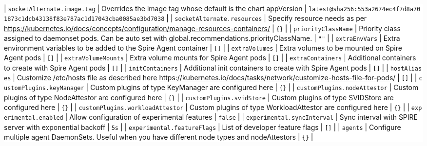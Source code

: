 | `socketAlternate.image.tag`                         | Overrides the image tag whose default is the chart appVersion                                                                                                                                     | `latest@sha256:553a2674ec4f7d8a701873c1dcb43138f83e787ac1d17043cba0085ae3bd7038` |
| `socketAlternate.resources`                         | Specify resource needs as per https://kubernetes.io/docs/concepts/configuration/manage-resources-containers/                                                                                      | `{}`                                                                             |
| `priorityClassName`                                 | Priority class assigned to daemonset pods. Can be auto set with global.recommendations.priorityClassName.                                                                                         | `""`                                                                             |
| `extraEnvVars`                                      | Extra environment variables to be added to the Spire Agent container                                                                                                                              | `[]`                                                                             |
| `extraVolumes`                                      | Extra volumes to be mounted on Spire Agent pods                                                                                                                                                   | `[]`                                                                             |
| `extraVolumeMounts`                                 | Extra volume mounts for Spire Agent pods                                                                                                                                                          | `[]`                                                                             |
| `extraContainers`                                   | Additional containers to create with Spire Agent pods                                                                                                                                             | `[]`                                                                             |
| `initContainers`                                    | Additional init containers to create with Spire Agent pods                                                                                                                                        | `[]`                                                                             |
| `hostAliases`                                       | Customize /etc/hosts file as described here https://kubernetes.io/docs/tasks/network/customize-hosts-file-for-pods/                                                                               | `[]`                                                                             |
| `customPlugins.keyManager`                          | Custom plugins of type KeyManager are configured here                                                                                                                                             | `{}`                                                                             |
| `customPlugins.nodeAttestor`                        | Custom plugins of type NodeAttestor are configured here                                                                                                                                           | `{}`                                                                             |
| `customPlugins.svidStore`                           | Custom plugins of type SVIDStore are configured here                                                                                                                                              | `{}`                                                                             |
| `customPlugins.workloadAttestor`                    | Custom plugins of type WorkloadAttestor are configured here                                                                                                                                       | `{}`                                                                             |
| `experimental.enabled`                              | Allow configuration of experimental features                                                                                                                                                      | `false`                                                                          |
| `experimental.syncInterval`                         | Sync interval with SPIRE server with exponential backoff                                                                                                                                          | `5s`                                                                             |
| `experimental.featureFlags`                         | List of developer feature flags                                                                                                                                                                   | `[]`                                                                             |
| `agents`                                            | Configure multiple agent DaemonSets. Useful when you have different node types and nodeAttestors                                                                                                  | `{}`                                                                             |